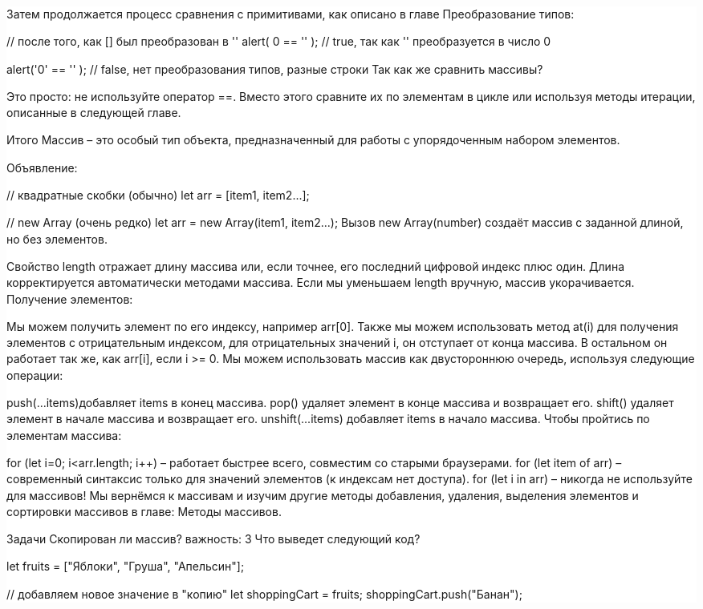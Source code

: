 Затем продолжается процесс сравнения с примитивами, как описано в главе Преобразование типов:

// после того, как [] был преобразован в ''
alert( 0 == '' ); // true, так как '' преобразуется в число 0

alert('0' == '' ); // false, нет преобразования типов, разные строки
Так как же сравнить массивы?

Это просто: не используйте оператор ==. Вместо этого сравните их по элементам в цикле или используя методы итерации, описанные в следующей главе.

Итого
Массив – это особый тип объекта, предназначенный для работы с упорядоченным набором элементов.

Объявление:

// квадратные скобки (обычно)
let arr = [item1, item2...];

// new Array (очень редко)
let arr = new Array(item1, item2...);
Вызов new Array(number) создаёт массив с заданной длиной, но без элементов.

Свойство length отражает длину массива или, если точнее, его последний цифровой индекс плюс один. Длина корректируется автоматически методами массива.
Если мы уменьшаем length вручную, массив укорачивается.
Получение элементов:

Мы можем получить элемент по его индексу, например arr[0].
Также мы можем использовать метод at(i) для получения элементов с отрицательным индексом, для отрицательных значений i, он отступает от конца массива. В остальном он работает так же, как arr[i], если i >= 0.
Мы можем использовать массив как двустороннюю очередь, используя следующие операции:

push(...items)добавляет items в конец массива.
pop() удаляет элемент в конце массива и возвращает его.
shift() удаляет элемент в начале массива и возвращает его.
unshift(...items) добавляет items в начало массива.
Чтобы пройтись по элементам массива:

for (let i=0; i<arr.length; i++) – работает быстрее всего, совместим со старыми браузерами.
for (let item of arr) – современный синтаксис только для значений элементов (к индексам нет доступа).
for (let i in arr) – никогда не используйте для массивов!
Мы вернёмся к массивам и изучим другие методы добавления, удаления, выделения элементов и сортировки массивов в главе: Методы массивов.

Задачи
Скопирован ли массив?
важность: 3
Что выведет следующий код?

let fruits = ["Яблоки", "Груша", "Апельсин"];

// добавляем новое значение в "копию"
let shoppingCart = fruits;
shoppingCart.push("Банан");
